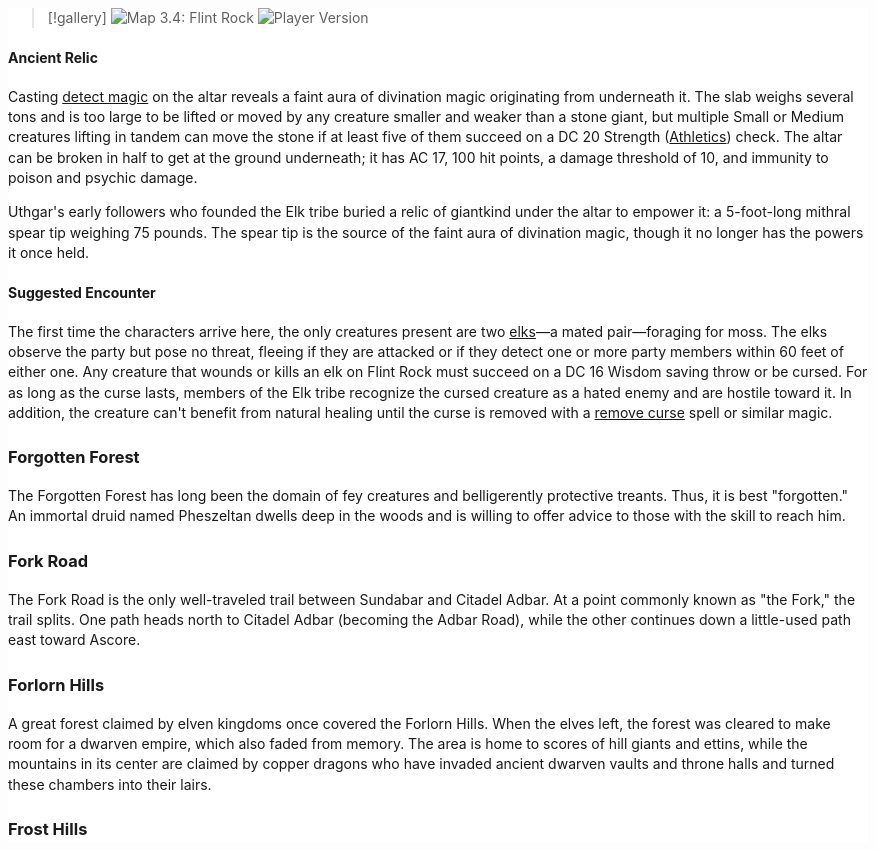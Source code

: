> [!gallery]
> ![Map 3.4: Flint Rock](https://raw.githubusercontent.com/5etools-mirror-3/5etools-img/main/adventure/SKT/032-skt03-08.webp#gallery)
> ![Player Version](https://raw.githubusercontent.com/5etools-mirror-3/5etools-img/main/adventure/SKT/033-303.webp#gallery)

#### Ancient Relic

Casting [detect magic](Mechanics/spells/detect-magic.md) on the altar reveals a faint aura of divination magic originating from underneath it. The slab weighs several tons and is too large to be lifted or moved by any creature smaller and weaker than a stone giant, but multiple Small or Medium creatures lifting in tandem can move the stone if at least five of them succeed on a DC 20 Strength ([Athletics](Mechanics/Rules/skills.md#Athletics)) check. The altar can be broken in half to get at the ground underneath; it has AC 17, 100 hit points, a damage threshold of 10, and immunity to poison and psychic damage.

Uthgar's early followers who founded the Elk tribe buried a relic of giantkind under the altar to empower it: a 5-foot-long mithral spear tip weighing 75 pounds. The spear tip is the source of the faint aura of divination magic, though it no longer has the powers it once held.

#### Suggested Encounter

The first time the characters arrive here, the only creatures present are two [elks](Mechanics/bestiary/beast/elk.md)—a mated pair—foraging for moss. The elks observe the party but pose no threat, fleeing if they are attacked or if they detect one or more party members within 60 feet of either one. Any creature that wounds or kills an elk on Flint Rock must succeed on a DC 16 Wisdom saving throw or be cursed. For as long as the curse lasts, members of the Elk tribe recognize the cursed creature as a hated enemy and are hostile toward it. In addition, the creature can't benefit from natural healing until the curse is removed with a [remove curse](Mechanics/spells/remove-curse.md) spell or similar magic.

### Forgotten Forest

The Forgotten Forest has long been the domain of fey creatures and belligerently protective treants. Thus, it is best "forgotten." An immortal druid named Pheszeltan dwells deep in the woods and is willing to offer advice to those with the skill to reach him.

### Fork Road

The Fork Road is the only well-traveled trail between Sundabar and Citadel Adbar. At a point commonly known as "the Fork," the trail splits. One path heads north to Citadel Adbar (becoming the Adbar Road), while the other continues down a little-used path east toward Ascore.

### Forlorn Hills

A great forest claimed by elven kingdoms once covered the Forlorn Hills. When the elves left, the forest was cleared to make room for a dwarven empire, which also faded from memory. The area is home to scores of hill giants and ettins, while the mountains in its center are claimed by copper dragons who have invaded ancient dwarven vaults and throne halls and turned these chambers into their lairs.

### Frost Hills

